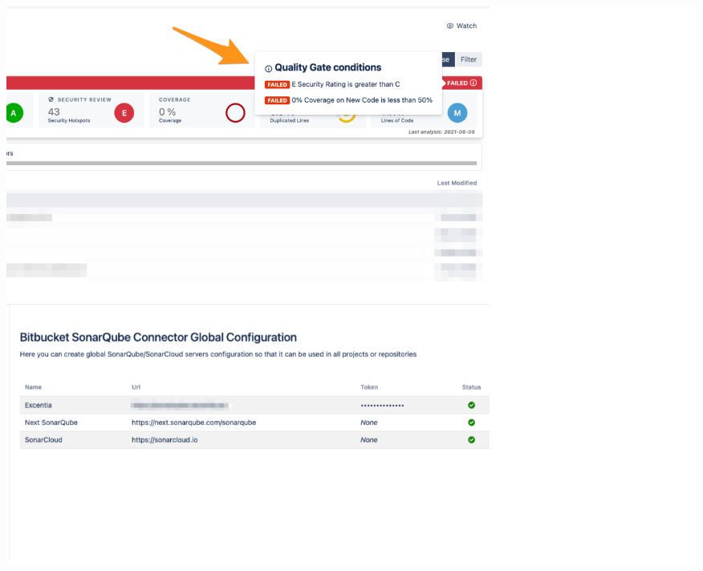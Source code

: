<img src="/img/posts/2021-09-30-lanzamiento-sonarqube-connector-for-bitbucket-view-quality-gate.png" alt="Quality gaate de SonarQube / Sonarcloud en Bitbucket" width="70%">
<img src="/img/posts/2021-09-30-lanzamiento-sonarqube-connector-for-bitbucket-view-connections.png" alt="Crea diferentes conexiones SonarQube / Sonarcloud en Bitbucket" width="70%">
